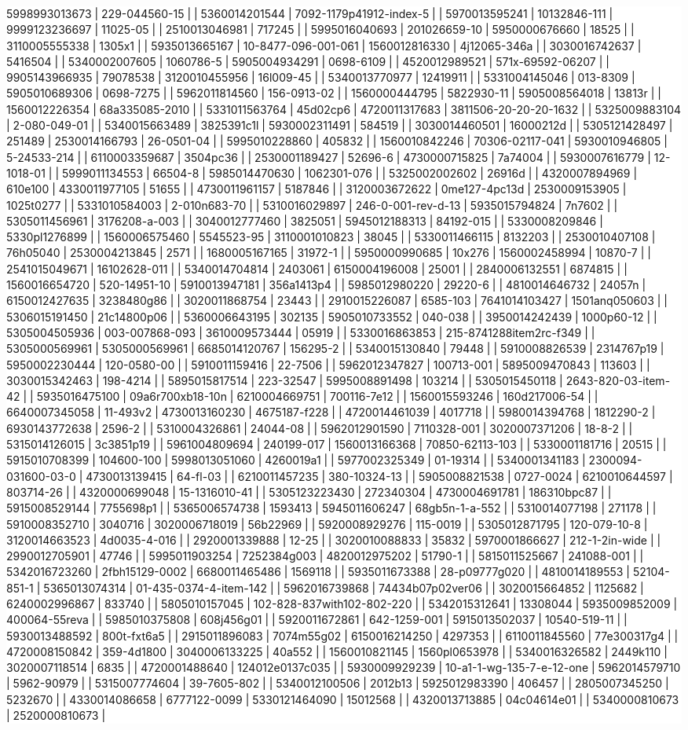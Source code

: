 5998993013673 | 229-044560-15 |  | 5360014201544 | 7092-1179p41912-index-5 |  | 5970013595241 | 10132846-111 | 
9999123236697 | 11025-05 |  | 2510013046981 | 717245 |  | 5995016040693 | 201026659-10 | 
5950000676660 | 18525 |  | 3110005555338 | 1305x1 |  | 5935013665167 | 10-8477-096-001-061 | 
1560012816330 | 4j12065-346a |  | 3030016742637 | 5416504 |  | 5340002007605 | 1060786-5 | 
5905004934291 | 0698-6109 |  | 4520012989521 | 571x-69592-06207 |  | 9905143966935 | 79078538 | 
3120010455956 | 16l009-45 |  | 5340013770977 | 12419911 |  | 5331004145046 | 013-8309 | 
5905010689306 | 0698-7275 |  | 5962011814560 | 156-0913-02 |  | 1560000444795 | 5822930-11 | 
5905008564018 | 13813r |  | 1560012226354 | 68a335085-2010 |  | 5331011563764 | 45d02cp6 | 
4720011317683 | 3811506-20-20-20-1632 |  | 5325009883104 | 2-080-049-01 |  | 5340015663489 | 3825391c1l | 
5930002311491 | 584519 |  | 3030014460501 | 16000212d |  | 5305121428497 | 251489 | 
2530014166793 | 26-0501-04 |  | 5995010228860 | 405832 |  | 1560010842246 | 70306-02117-041 | 
5930010946805 | 5-24533-214 |  | 6110003359687 | 3504pc36 |  | 2530001189427 | 52696-6 | 
4730000715825 | 7a74004 |  | 5930007616779 | 12-1018-01 |  | 5999011134553 | 66504-8 | 
5985014470630 | 1062301-076 |  | 5325002002602 | 26916d |  | 4320007894969 | 610e100 | 
4330011977105 | 51655 |  | 4730011961157 | 5187846 |  | 3120003672622 | 0me127-4pc13d | 
2530009153905 | 1025t0277 |  | 5331010584003 | 2-010n683-70 |  | 5310016029897 | 246-0-001-rev-d-13 | 
5935015794824 | 7n7602 |  | 5305011456961 | 3176208-a-003 |  | 3040012777460 | 3825051 | 
5945012188313 | 84192-015 |  | 5330008209846 | 5330pl1276899 |  | 1560006575460 | 5545523-95 | 
3110001010823 | 38045 |  | 5330011466115 | 8132203 |  | 2530010407108 | 76h05040 | 
2530004213845 | 2571 |  | 1680005167165 | 31972-1 |  | 5950000990685 | 10x276 | 
1560002458994 | 10870-7 |  | 2541015049671 | 16102628-011 |  | 5340014704814 | 2403061 | 
6150004196008 | 25001 |  | 2840006132551 | 6874815 |  | 1560016654720 | 520-14951-10 | 
5910013947181 | 356a1413p4 |  | 5985012980220 | 29220-6 |  | 4810014646732 | 24057n | 
6150012427635 | 3238480g86 |  | 3020011868754 | 23443 |  | 2910015226087 | 6585-103 | 
7641014103427 | 1501anq050603 |  | 5306015191450 | 21c14800p06 |  | 5360006643195 | 302135 | 
5905010733552 | 040-038 |  | 3950014242439 | 1000p60-12 |  | 5305004505936 | 003-007868-093 | 
3610009573444 | 05919 |  | 5330016863853 | 215-8741288item2rc-f349 |  | 5305000569961 | 5305000569961 | 
6685014120767 | 156295-2 |  | 5340015130840 | 79448 |  | 5910008826539 | 2314767p19 | 
5950002230444 | 120-0580-00 |  | 5910011159416 | 22-7506 |  | 5962012347827 | 100713-001 | 
5895009470843 | 113603 |  | 3030015342463 | 198-4214 |  | 5895015817514 | 223-32547 | 
5995008891498 | 103214 |  | 5305015450118 | 2643-820-03-item-42 |  | 5935016475100 | 09a6r700xb18-10n | 
6210004669751 | 700116-7e12 |  | 1560015593246 | 160d217006-54 |  | 6640007345058 | 11-493v2 | 
4730013160230 | 4675187-f228 |  | 4720014461039 | 4017718 |  | 5980014394768 | 1812290-2 | 
6930143772638 | 2596-2 |  | 5310004326861 | 24044-08 |  | 5962012901590 | 7110328-001 | 
3020007371206 | 18-8-2 |  | 5315014126015 | 3c3851p19 |  | 5961004809694 | 240199-017 | 
1560013166368 | 70850-62113-103 |  | 5330001181716 | 20515 |  | 5915010708399 | 104600-100 | 
5998013051060 | 4260019a1 |  | 5977002325349 | 01-19314 |  | 5340001341183 | 2300094-031600-03-0 | 
4730013139415 | 64-fl-03 |  | 6210011457235 | 380-10324-13 |  | 5905008821538 | 0727-0024 | 
6210010644597 | 803714-26 |  | 4320000699048 | 15-1316010-41 |  | 5305123223430 | 272340304 | 
4730004691781 | 186310bpc87 |  | 5915008529144 | 7755698p1 |  | 5365006574738 | 1593413 | 
5945011606247 | 68gb5n-1-a-552 |  | 5310014077198 | 271178 |  | 5910008352710 | 3040716 | 
3020006718019 | 56b22969 |  | 5920008929276 | 115-0019 |  | 5305012871795 | 120-079-10-8 | 
3120014663523 | 4d0035-4-016 |  | 2920001339888 | 12-25 |  | 3020010088833 | 35832 | 
5970001866627 | 212-1-2in-wide |  | 2990012705901 | 47746 |  | 5995011903254 | 7252384g003 | 
4820012975202 | 51790-1 |  | 5815011525667 | 241088-001 |  | 5342016723260 | 2fbh15129-0002 | 
6680011465486 | 1569118 |  | 5935011673388 | 28-p09777g020 |  | 4810014189553 | 52104-851-1 | 
5365013074314 | 01-435-0374-4-item-142 |  | 5962016739868 | 74434b07p02ver06 |  | 3020015664852 | 1125682 | 
6240002996867 | 833740 |  | 5805010157045 | 102-828-837with102-802-220 |  | 5342015312641 | 13308044 | 
5935009852009 | 400064-55reva |  | 5985010375808 | 608j456g01 |  | 5920011672861 | 642-1259-001 | 
5915013502037 | 10540-519-11 |  | 5930013488592 | 800t-fxt6a5 |  | 2915011896083 | 7074m55g02 | 
6150016214250 | 4297353 |  | 6110011845560 | 77e300317g4 |  | 4720008150842 | 359-4d1800 | 
3040006133225 | 40a552 |  | 1560010821145 | 1560pl0653978 |  | 5340016326582 | 2449k110 | 
3020007118514 | 6835 |  | 4720001488640 | 124012e0137c035 |  | 5930009929239 | 10-a1-1-wg-135-7-e-12-one | 
5962014579710 | 5962-90979 |  | 5315007774604 | 39-7605-802 |  | 5340012100506 | 2012b13 | 
5925012983390 | 406457 |  | 2805007345250 | 5232670 |  | 4330014086658 | 6777122-0099 | 
5330121464090 | 15012568 |  | 4320013713885 | 04c04614e01 |  | 5340000810673 | 2520000810673 | 